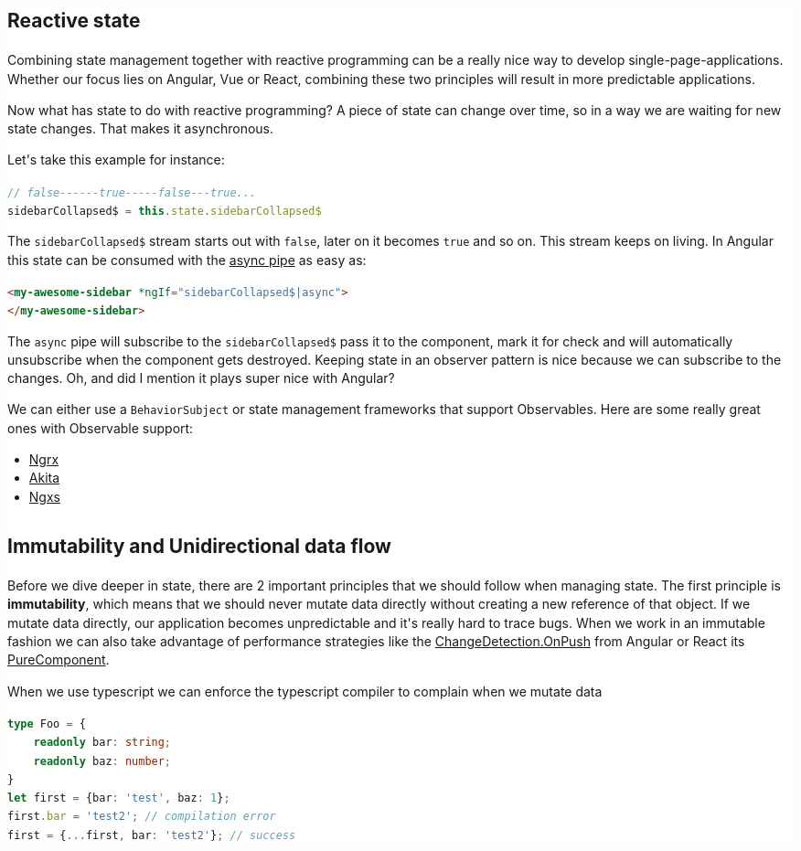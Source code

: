 ## Reactive state

Combining state management together with reactive programming can be a really nice way to develop single-page-applications. Whether our focus lies on Angular, Vue or React, combining these two principles  will result in more predictable applications.

Now what has state to do with reactive programming?
A piece of state can change over time, so in a way we are waiting for new state changes. That makes it asynchronous.

Let's take this example for instance:

```typescript
// false------true-----false---true...
sidebarCollapsed$ = this.state.sidebarCollapsed$
```

The `sidebarCollapsed$` stream starts out with `false`, later on it becomes `true` and so on. This stream keeps on living. In Angular this state can be consumed with the [async pipe](https://angular.io/api/common/AsyncPipe) as easy as:

```html
<my-awesome-sidebar *ngIf="sidebarCollapsed$|async">
</my-awesome-sidebar>
```
The `async` pipe will subscribe to the `sidebarCollapsed$` pass it to the component, mark it for check and will automatically unsubscribe when the component gets destroyed.
Keeping state in an observer pattern is nice because we can subscribe to the changes. Oh, and did I mention it plays super nice with Angular?

We can either use a `BehaviorSubject` or state management frameworks that support Observables. Here are some really great ones with Observable support:

- [Ngrx](https://ngrx.io)
- [Akita](https://netbasal.gitbook.io/akita/)
- [Ngxs](https://github.com/ngxs/store)

## Immutability and Unidirectional data flow

Before we dive deeper in state, there are 2 important principles that we should follow when managing state.
The first principle is **immutability**, which means that we should never mutate data directly without creating a new reference of that object.
If we mutate data directly, our application becomes unpredictable and it's really hard to trace bugs.
When we work in an immutable fashion we can also take advantage of performance strategies like the [ChangeDetection.OnPush](https://netbasal.com/a-comprehensive-guide-to-angular-onpush-change-detection-strategy-5bac493074a4) from Angular or React its [PureComponent](https://reactjs.org/docs/react-api.html#reactpurecomponent).

When we use typescript we can enforce the typescript compiler to complain when we mutate data

```typescript
type Foo = {
    readonly bar: string; 
    readonly baz: number; 
}
let first = {bar: 'test', baz: 1};
first.bar = 'test2'; // compilation error
first = {...first, bar: 'test2'}; // success
```
